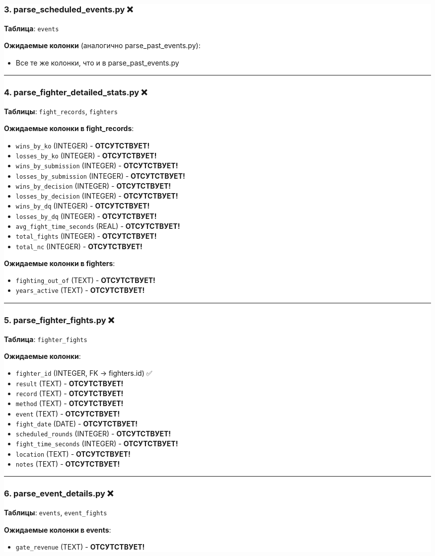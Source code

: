 
### 3. **parse_scheduled_events.py** ❌
**Таблица**: `events`

**Ожидаемые колонки** (аналогично parse_past_events.py):
- Все те же колонки, что и в parse_past_events.py

---

### 4. **parse_fighter_detailed_stats.py** ❌
**Таблицы**: `fight_records`, `fighters`

**Ожидаемые колонки в fight_records**:
- `wins_by_ko` (INTEGER) - **ОТСУТСТВУЕТ!**
- `losses_by_ko` (INTEGER) - **ОТСУТСТВУЕТ!**
- `wins_by_submission` (INTEGER) - **ОТСУТСТВУЕТ!**
- `losses_by_submission` (INTEGER) - **ОТСУТСТВУЕТ!**
- `wins_by_decision` (INTEGER) - **ОТСУТСТВУЕТ!**
- `losses_by_decision` (INTEGER) - **ОТСУТСТВУЕТ!**
- `wins_by_dq` (INTEGER) - **ОТСУТСТВУЕТ!**
- `losses_by_dq` (INTEGER) - **ОТСУТСТВУЕТ!**
- `avg_fight_time_seconds` (REAL) - **ОТСУТСТВУЕТ!**
- `total_fights` (INTEGER) - **ОТСУТСТВУЕТ!**
- `total_nc` (INTEGER) - **ОТСУТСТВУЕТ!**

**Ожидаемые колонки в fighters**:
- `fighting_out_of` (TEXT) - **ОТСУТСТВУЕТ!**
- `years_active` (TEXT) - **ОТСУТСТВУЕТ!**

---

### 5. **parse_fighter_fights.py** ❌
**Таблица**: `fighter_fights`

**Ожидаемые колонки**:
- `fighter_id` (INTEGER, FK → fighters.id) ✅
- `result` (TEXT) - **ОТСУТСТВУЕТ!**
- `record` (TEXT) - **ОТСУТСТВУЕТ!**
- `method` (TEXT) - **ОТСУТСТВУЕТ!**
- `event` (TEXT) - **ОТСУТСТВУЕТ!**
- `fight_date` (DATE) - **ОТСУТСТВУЕТ!**
- `scheduled_rounds` (INTEGER) - **ОТСУТСТВУЕТ!**
- `fight_time_seconds` (INTEGER) - **ОТСУТСТВУЕТ!**
- `location` (TEXT) - **ОТСУТСТВУЕТ!**
- `notes` (TEXT) - **ОТСУТСТВУЕТ!**

---

### 6. **parse_event_details.py** ❌
**Таблицы**: `events`, `event_fights`

**Ожидаемые колонки в events**:
- `gate_revenue` (TEXT) - **ОТСУТСТВУЕТ!**
